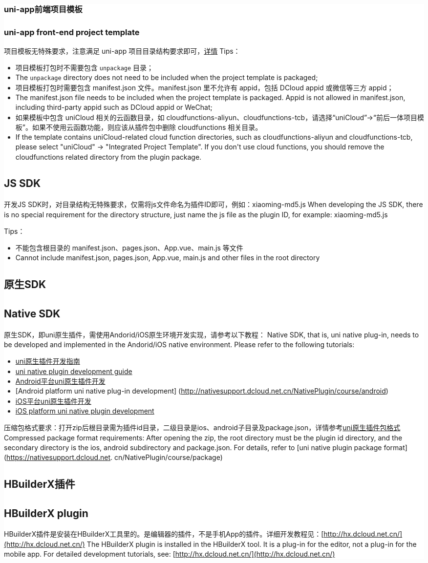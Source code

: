 ### uni-app前端项目模板
### uni-app front-end project template

项目模板无特殊要求，注意满足 uni-app 项目目录结构要求即可，[详情](https://uniapp.dcloud.io/frame?id=%E7%9B%AE%E5%BD%95%E7%BB%93%E6%9E%84)
Tips：
- 项目模板打包时不需要包含 `unpackage` 目录；
- The `unpackage` directory does not need to be included when the project template is packaged;
- 项目模板打包时需要包含 manifest.json 文件。manifest.json 里不允许有 appid，包括 DCloud appid 或微信等三方 appid；
- The manifest.json file needs to be included when the project template is packaged. Appid is not allowed in manifest.json, including third-party appid such as DCloud appid or WeChat;
- 如果模板中包含 uniCloud 相关的云函数目录，如 cloudfunctions-aliyun、cloudfunctions-tcb，请选择“uniCloud”->“前后一体项目模板”。如果不使用云函数功能，则应该从插件包中删除 cloudfunctions 相关目录。
- If the template contains uniCloud-related cloud function directories, such as cloudfunctions-aliyun and cloudfunctions-tcb, please select "uniCloud" -> "Integrated Project Template". If you don't use cloud functions, you should remove the cloudfunctions related directory from the plugin package.

## JS SDK

开发JS SDK时，对目录结构无特殊要求，仅需将js文件命名为插件ID即可，例如：xiaoming-md5.js
When developing the JS SDK, there is no special requirement for the directory structure, just name the js file as the plugin ID, for example: xiaoming-md5.js

Tips：
- 不能包含根目录的 manifest.json、pages.json、App.vue、main.js 等文件
- Cannot include manifest.json, pages.json, App.vue, main.js and other files in the root directory

## 原生SDK
## Native SDK
原生SDK，即uni原生插件，需使用Andorid/iOS原生环境开发实现，请参考以下教程：
Native SDK, that is, uni native plug-in, needs to be developed and implemented in the Andorid/iOS native environment. Please refer to the following tutorials:
- [uni原生插件开发指南](https://nativesupport.dcloud.net.cn/NativePlugin/README)
- [uni native plugin development guide](https://nativesupport.dcloud.net.cn/NativePlugin/README)
- [Android平台uni原生插件开发](http://nativesupport.dcloud.net.cn/NativePlugin/course/android)
- [Android platform uni native plug-in development] (http://nativesupport.dcloud.net.cn/NativePlugin/course/android)
- [iOS平台uni原生插件开发](https://nativesupport.dcloud.net.cn/NativePlugin/course/ios)
- [iOS platform uni native plugin development](https://nativesupport.dcloud.net.cn/NativePlugin/course/ios)

压缩包格式要求：打开zip后根目录需为插件id目录，二级目录是ios、android子目录及package.json，详情参考[uni原生插件包格式](https://nativesupport.dcloud.net.cn/NativePlugin/course/package)
Compressed package format requirements: After opening the zip, the root directory must be the plugin id directory, and the secondary directory is the ios, android subdirectory and package.json. For details, refer to [uni native plugin package format](https://nativesupport.dcloud.net. cn/NativePlugin/course/package)


## HBuilderX插件
## HBuilderX plugin
HBuilderX插件是安装在HBuilderX工具里的。是编辑器的插件，不是手机App的插件。详细开发教程见：[http://hx.dcloud.net.cn/](http://hx.dcloud.net.cn/)
The HBuilderX plugin is installed in the HBuilderX tool. It is a plug-in for the editor, not a plug-in for the mobile app. For detailed development tutorials, see: [http://hx.dcloud.net.cn/](http://hx.dcloud.net.cn/)
